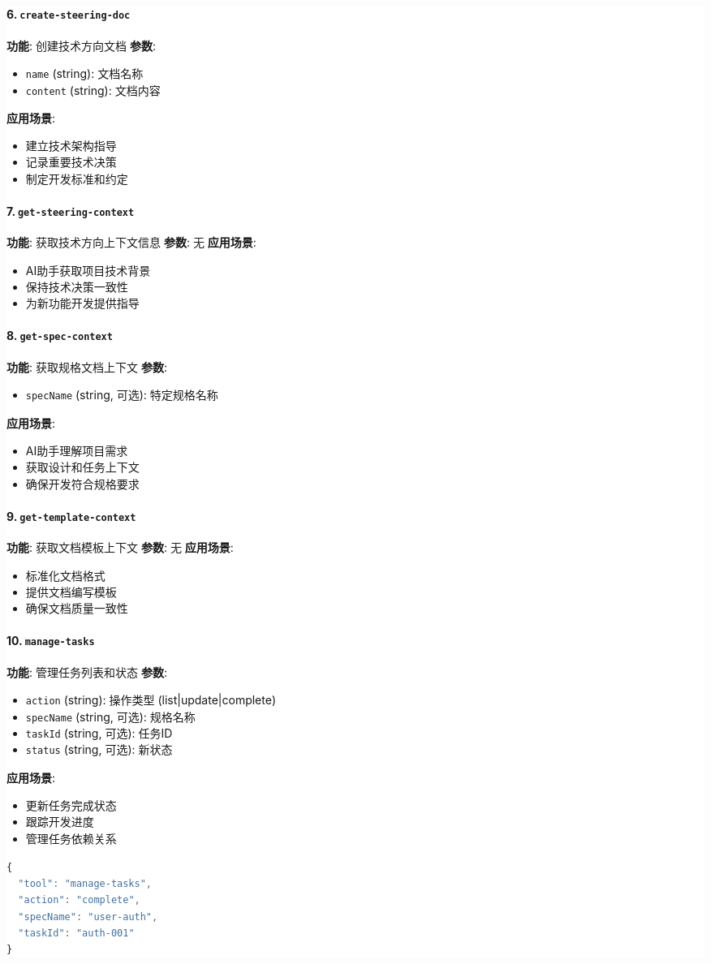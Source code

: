#### 6. `create-steering-doc`
**功能**: 创建技术方向文档
**参数**:
- `name` (string): 文档名称
- `content` (string): 文档内容

**应用场景**:
- 建立技术架构指导
- 记录重要技术决策
- 制定开发标准和约定

#### 7. `get-steering-context`
**功能**: 获取技术方向上下文信息
**参数**: 无
**应用场景**:
- AI助手获取项目技术背景
- 保持技术决策一致性
- 为新功能开发提供指导

#### 8. `get-spec-context`
**功能**: 获取规格文档上下文
**参数**:
- `specName` (string, 可选): 特定规格名称

**应用场景**:
- AI助手理解项目需求
- 获取设计和任务上下文
- 确保开发符合规格要求

#### 9. `get-template-context`
**功能**: 获取文档模板上下文
**参数**: 无
**应用场景**:
- 标准化文档格式
- 提供文档编写模板
- 确保文档质量一致性

#### 10. `manage-tasks`
**功能**: 管理任务列表和状态
**参数**:
- `action` (string): 操作类型 (list|update|complete)
- `specName` (string, 可选): 规格名称
- `taskId` (string, 可选): 任务ID
- `status` (string, 可选): 新状态

**应用场景**:
- 更新任务完成状态
- 跟踪开发进度
- 管理任务依赖关系

```typescript
{
  "tool": "manage-tasks",
  "action": "complete",
  "specName": "user-auth",
  "taskId": "auth-001"
}
```
